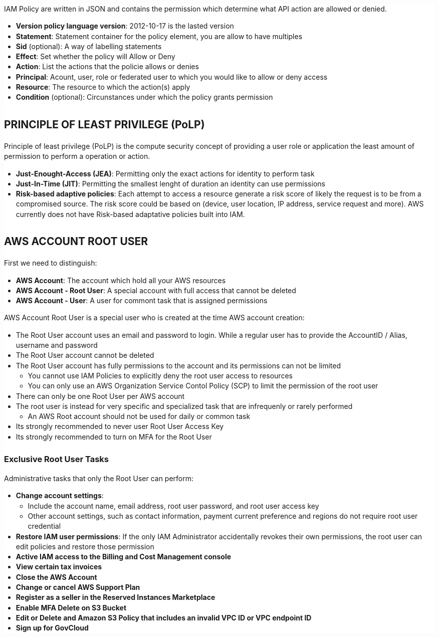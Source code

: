 IAM Policy are written in JSON and contains the permission which determine what API action are allowed or denied.
 - **Version policy language version**: 2012-10-17 is the lasted version
 - **Statement**: Statement container for the policy element, you are allow to have multiples
 - **Sid** (optional): A way of labelling statements
 - **Effect**: Set whether the policy will Allow or Deny
 - **Action**: List the actions that the policie allows or denies
 - **Principal**: Acount, user, role or federated user to which you would like to allow or deny access
 - **Resource**: The resource to which the action(s) apply
 - **Condition** (optional): Circunstances under which the policy grants permission

## PRINCIPLE OF LEAST PRIVILEGE (PoLP)

Principle of least privilege (PoLP) is the compute security concept of providing a user role or application the least amount of permission to perform a operation or action.
 - **Just-Enought-Access (JEA)**: Permitting only the exact actions for identity to perform task
 - **Just-In-Time (JIT)**: Permitting the smallest lenght of duration an identity can use permissions
 - **Risk-based adaptive policies**: Each attempt to access a resource generate a risk score of likely the request is to be from a compromised source. The risk score could be based on (device, user location, IP address, service request and more). AWS currently does not have Risk-based adaptative policies built into IAM.

## AWS ACCOUNT ROOT USER

First we need to distinguish:
 - **AWS Account**: The account which hold all your AWS resources
 - **AWS Account - Root User**: A special account with full access that cannot be deleted
 - **AWS Account - User**: A user for commont task that is assigned permissions

AWS Account Root User is a special user who is created at the time AWS account creation:
 - The Root User account uses an email and password to login. While a regular user has to provide the AccountID / Alias, username and password
 - The Root User account cannot be deleted
 - The Root User account has fully permissions to the account and its permissions can not be limited
    - You cannot use IAM Policies to explicitly deny the root user access to resources
    - You can only use an AWS Organization Service Contol Policy (SCP) to limit the permission of the root user
 - There can only be one Root User per AWS account
 - The root user is instead for very specific and specialized task that are infrequenly or rarely performed
    - An AWS Root account should not be used for daily or common task
 - Its strongly recommended to never user Root User Access Key
 - Its strongly recommended to turn on MFA for the Root User

### Exclusive Root User Tasks

Administrative tasks that only the Root User can perform:
 - **Change account settings**: 
    - Include the account name, email address, root user password, and root user access key
    - Other account settings, such as contact information, payment current preference and regions do not require root user credential
 - **Restore IAM user permissions**: If the only IAM Administrator accidentally revokes their own permissions, the root user can edit policies and restore those permission
 - **Active IAM access to the Billing and Cost Management console**
 - **View certain tax invoices**
 - **Close the AWS Account**
 - **Change or cancel AWS Support Plan**
 - **Register as a seller in the Reserved Instances Marketplace**
 - **Enable MFA Delete on S3 Bucket**
 - **Edit or Delete and Amazon S3 Policy that includes an invalid VPC ID or VPC endpoint ID**
 - **Sign up for GovCloud**
